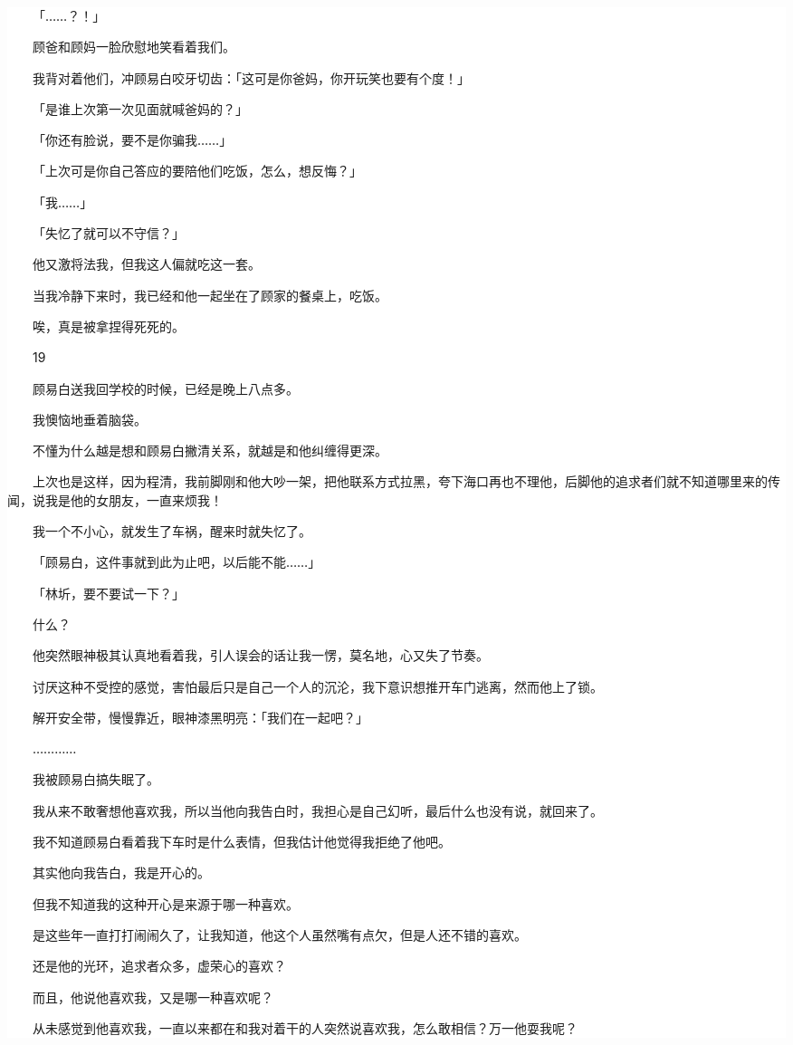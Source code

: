 &emsp;&emsp;「……？！」  
  
&emsp;&emsp;顾爸和顾妈一脸欣慰地笑看着我们。  
  
&emsp;&emsp;我背对着他们，冲顾易白咬牙切齿：「这可是你爸妈，你开玩笑也要有个度！」  
  
&emsp;&emsp;「是谁上次第一次见面就喊爸妈的？」  
  
&emsp;&emsp;「你还有脸说，要不是你骗我……」  
  
&emsp;&emsp;「上次可是你自己答应的要陪他们吃饭，怎么，想反悔？」  
  
&emsp;&emsp;「我……」  
  
&emsp;&emsp;「失忆了就可以不守信？」  
  
&emsp;&emsp;他又激将法我，但我这人偏就吃这一套。  
  
&emsp;&emsp;当我冷静下来时，我已经和他一起坐在了顾家的餐桌上，吃饭。  
  
&emsp;&emsp;唉，真是被拿捏得死死的。  
  
&emsp;&emsp;19  
  
&emsp;&emsp;顾易白送我回学校的时候，已经是晚上八点多。  
  
&emsp;&emsp;我懊恼地垂着脑袋。  
  
&emsp;&emsp;不懂为什么越是想和顾易白撇清关系，就越是和他纠缠得更深。  
  
&emsp;&emsp;上次也是这样，因为程清，我前脚刚和他大吵一架，把他联系方式拉黑，夸下海口再也不理他，后脚他的追求者们就不知道哪里来的传闻，说我是他的女朋友，一直来烦我！  
  
&emsp;&emsp;我一个不小心，就发生了车祸，醒来时就失忆了。  
  
&emsp;&emsp;「顾易白，这件事就到此为止吧，以后能不能……」  
  
&emsp;&emsp;「林圻，要不要试一下？」  
  
&emsp;&emsp;什么？  
  
&emsp;&emsp;他突然眼神极其认真地看着我，引人误会的话让我一愣，莫名地，心又失了节奏。  
  
&emsp;&emsp;讨厌这种不受控的感觉，害怕最后只是自己一个人的沉沦，我下意识想推开车门逃离，然而他上了锁。  
  
&emsp;&emsp;解开安全带，慢慢靠近，眼神漆黑明亮：「我们在一起吧？」  
  
&emsp;&emsp;…………  
  
&emsp;&emsp;我被顾易白搞失眠了。  
  
&emsp;&emsp;我从来不敢奢想他喜欢我，所以当他向我告白时，我担心是自己幻听，最后什么也没有说，就回来了。  
  
&emsp;&emsp;我不知道顾易白看着我下车时是什么表情，但我估计他觉得我拒绝了他吧。  
  
&emsp;&emsp;其实他向我告白，我是开心的。  
  
&emsp;&emsp;但我不知道我的这种开心是来源于哪一种喜欢。  
  
&emsp;&emsp;是这些年一直打打闹闹久了，让我知道，他这个人虽然嘴有点欠，但是人还不错的喜欢。  
  
&emsp;&emsp;还是他的光环，追求者众多，虚荣心的喜欢？  
  
&emsp;&emsp;而且，他说他喜欢我，又是哪一种喜欢呢？  
  
&emsp;&emsp;从未感觉到他喜欢我，一直以来都在和我对着干的人突然说喜欢我，怎么敢相信？万一他耍我呢？  
  
